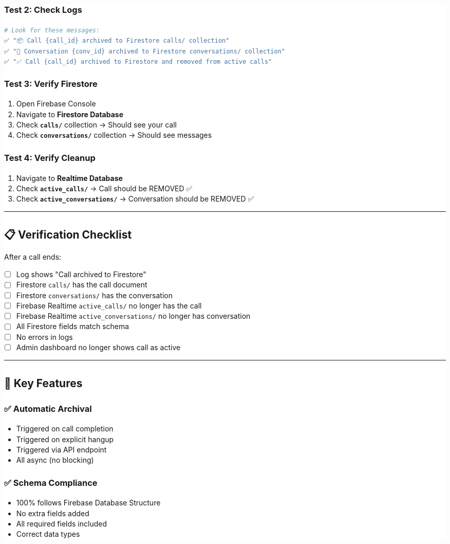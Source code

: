 ### Test 2: Check Logs

```bash
# Look for these messages:
✅ "📦 Call {call_id} archived to Firestore calls/ collection"
✅ "💬 Conversation {conv_id} archived to Firestore conversations/ collection"
✅ "✅ Call {call_id} archived to Firestore and removed from active calls"
```

### Test 3: Verify Firestore

1. Open Firebase Console
2. Navigate to **Firestore Database**
3. Check **`calls/`** collection → Should see your call
4. Check **`conversations/`** collection → Should see messages

### Test 4: Verify Cleanup

1. Navigate to **Realtime Database**
2. Check **`active_calls/`** → Call should be REMOVED ✅
3. Check **`active_conversations/`** → Conversation should be REMOVED ✅

---

## 📋 Verification Checklist

After a call ends:

- [ ] Log shows "Call archived to Firestore"
- [ ] Firestore `calls/` has the call document
- [ ] Firestore `conversations/` has the conversation
- [ ] Firebase Realtime `active_calls/` no longer has the call
- [ ] Firebase Realtime `active_conversations/` no longer has conversation
- [ ] All Firestore fields match schema
- [ ] No errors in logs
- [ ] Admin dashboard no longer shows call as active

---

## 🎯 Key Features

### ✅ Automatic Archival
- Triggered on call completion
- Triggered on explicit hangup
- Triggered via API endpoint
- All async (no blocking)

### ✅ Schema Compliance
- 100% follows Firebase Database Structure
- No extra fields added
- All required fields included
- Correct data types
